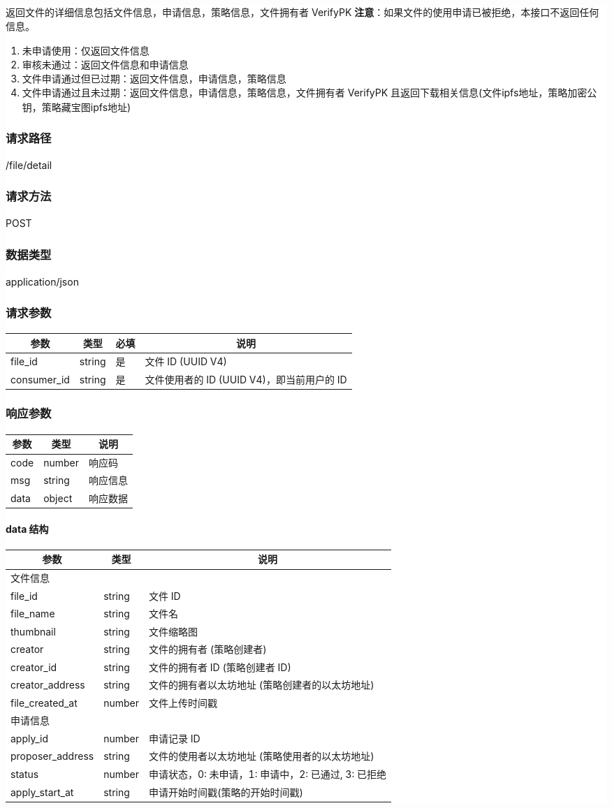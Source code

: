 返回文件的详细信息包括文件信息，申请信息，策略信息，文件拥有者 VerifyPK
**注意**：如果文件的使用申请已被拒绝，本接口不返回任何信息。

1. 未申请使用：仅返回文件信息
2. 审核未通过：返回文件信息和申请信息
3. 文件申请通过但已过期：返回文件信息，申请信息，策略信息
4. 文件申请通过且未过期：返回文件信息，申请信息，策略信息，文件拥有者 VerifyPK 且返回下载相关信息(文件ipfs地址，策略加密公钥，策略藏宝图ipfs地址)

### 请求路径

/file/detail

### 请求方法

POST

### 数据类型

application/json

### 请求参数

| 参数          |  类型     | 必填    | 说明   |
| ------------ | -------- | ------ | ------- |
|  file_id    |  string  | 是     | 文件 ID (UUID V4)|
|  consumer_id  |  string  | 是     | 文件使用者的 ID (UUID V4)，即当前用户的 ID |

### 响应参数

| 参数      | 类型      | 说明     |
| --------- | -------- | ------- |
|  code     |  number     |  响应码  |
|  msg      |  string     |  响应信息 |
|  data     |  object  |  响应数据 |

#### data 结构

| 参数      | 类型      | 说明     |
| --------- | -------- | ------- |
|  文件信息    |
|  file_id    |   string   | 文件 ID   |
|  file_name     |   string   |  文件名  |
|  thumbnail     |   string   |  文件缩略图  |
|  creator     |   string   |  文件的拥有者 (策略创建者)  |
|  creator_id     |   string   | 文件的拥有者 ID (策略创建者 ID)   |
|  creator_address     |   string   | 文件的拥有者以太坊地址 (策略创建者的以太坊地址)   |
|  file_created_at     |   number   | 文件上传时间戳   |
|  申请信息   |
|  apply_id     |   number   |  申请记录 ID  |
|  proposer_address     |   string   | 文件的使用者以太坊地址 (策略使用者的以太坊地址)   |
|  status     |   number   |  申请状态，0: 未申请，1: 申请中，2: 已通过, 3: 已拒绝  |
|  apply_start_at     |   string   |  申请开始时间戳(策略的开始时间戳)  |